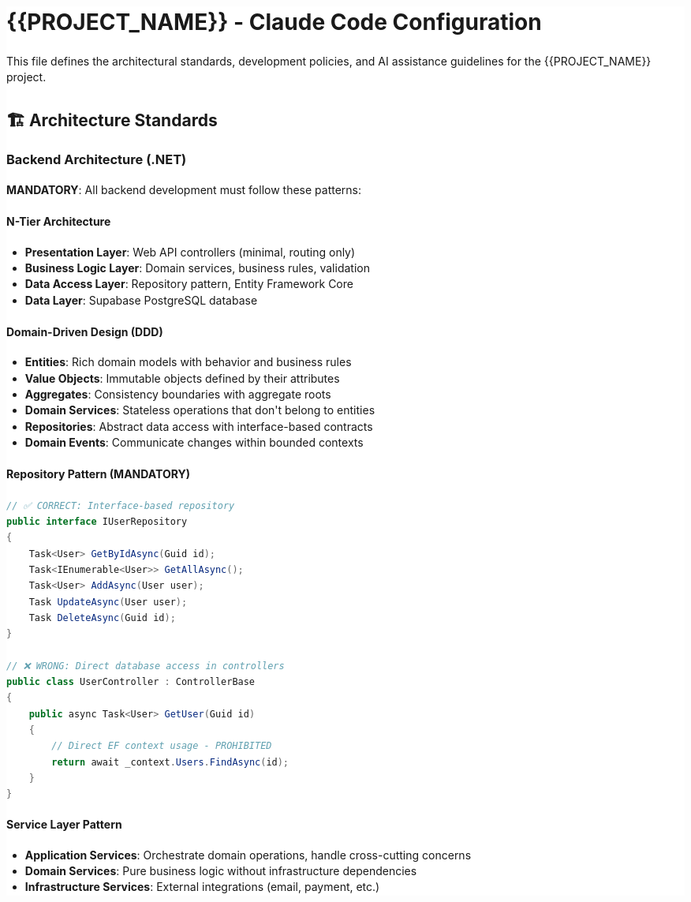 # {{PROJECT_NAME}} - Claude Code Configuration

This file defines the architectural standards, development policies, and AI assistance guidelines for the {{PROJECT_NAME}} project.

## 🏗️ Architecture Standards

### Backend Architecture (.NET)
**MANDATORY**: All backend development must follow these patterns:

#### N-Tier Architecture
- **Presentation Layer**: Web API controllers (minimal, routing only)
- **Business Logic Layer**: Domain services, business rules, validation
- **Data Access Layer**: Repository pattern, Entity Framework Core
- **Data Layer**: Supabase PostgreSQL database

#### Domain-Driven Design (DDD)
- **Entities**: Rich domain models with behavior and business rules
- **Value Objects**: Immutable objects defined by their attributes
- **Aggregates**: Consistency boundaries with aggregate roots
- **Domain Services**: Stateless operations that don't belong to entities
- **Repositories**: Abstract data access with interface-based contracts
- **Domain Events**: Communicate changes within bounded contexts

#### Repository Pattern (MANDATORY)
```csharp
// ✅ CORRECT: Interface-based repository
public interface IUserRepository
{
    Task<User> GetByIdAsync(Guid id);
    Task<IEnumerable<User>> GetAllAsync();
    Task<User> AddAsync(User user);
    Task UpdateAsync(User user);
    Task DeleteAsync(Guid id);
}

// ❌ WRONG: Direct database access in controllers
public class UserController : ControllerBase
{
    public async Task<User> GetUser(Guid id)
    {
        // Direct EF context usage - PROHIBITED
        return await _context.Users.FindAsync(id);
    }
}
```

#### Service Layer Pattern
- **Application Services**: Orchestrate domain operations, handle cross-cutting concerns
- **Domain Services**: Pure business logic without infrastructure dependencies
- **Infrastructure Services**: External integrations (email, payment, etc.)

